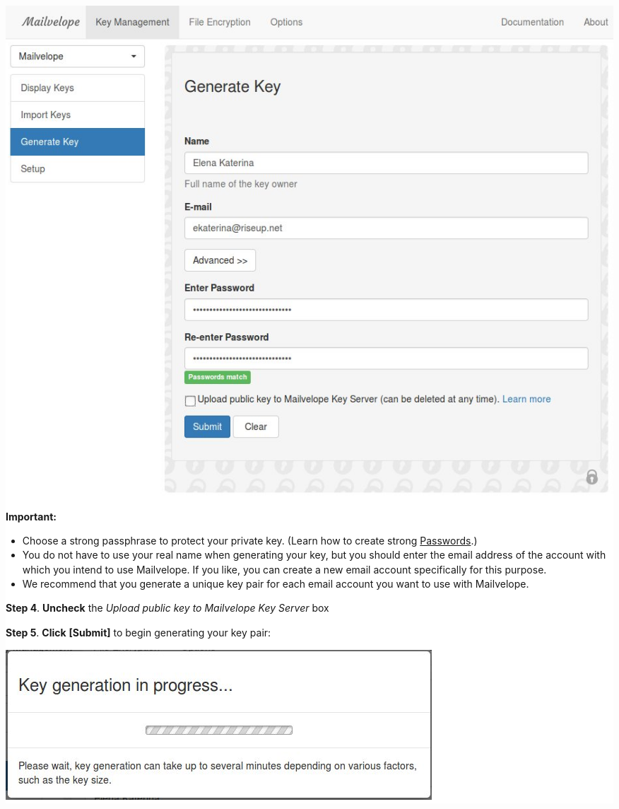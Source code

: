 ![](mailvelope-all-en-v01-004.png)

**Important:** 

- Choose a strong passphrase to protect your private key. (Learn how to create strong [Passwords](umbrella://lesson/passwords/0).)
- You do not have to use your real name when generating your key, but you should enter the email address of the account with which you intend to use Mailvelope. If you like, you can create a new email account specifically for this purpose.
- We recommend that you generate a unique key pair for each email account you want to use with Mailvelope.

**Step 4**. **Uncheck** the *Upload public key to Mailvelope Key Server* box

**Step 5**. **Click** **[Submit]** to begin generating your key pair:

![](mailvelope-all-en-v01-005.png)
